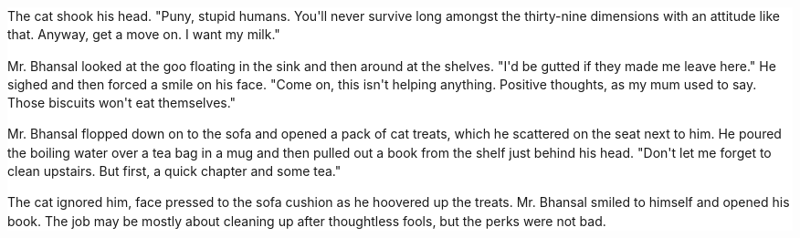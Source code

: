 
The cat shook his head. "Puny, stupid humans. You'll never survive long amongst the thirty-nine dimensions with an attitude like that. Anyway, get a move on. I want my milk."


Mr. Bhansal looked at the goo floating in the sink and then around at the shelves. "I'd be gutted if they made me leave here." He sighed and then forced a smile on his face. "Come on, this isn't helping anything. Positive thoughts, as my mum used to say. Those biscuits won't eat themselves."

Mr. Bhansal flopped down on to the sofa and opened a pack of cat treats, which he scattered on the seat next to him. He poured the boiling water over a tea bag in a mug and then pulled out a book from the shelf just behind his head. "Don't let me forget to clean upstairs. But first, a quick chapter and some tea."


The cat ignored him, face pressed to the sofa cushion as he hoovered up the treats. Mr. Bhansal smiled to himself and opened his book. The job may be mostly about cleaning up after thoughtless fools, but the perks were not bad.
